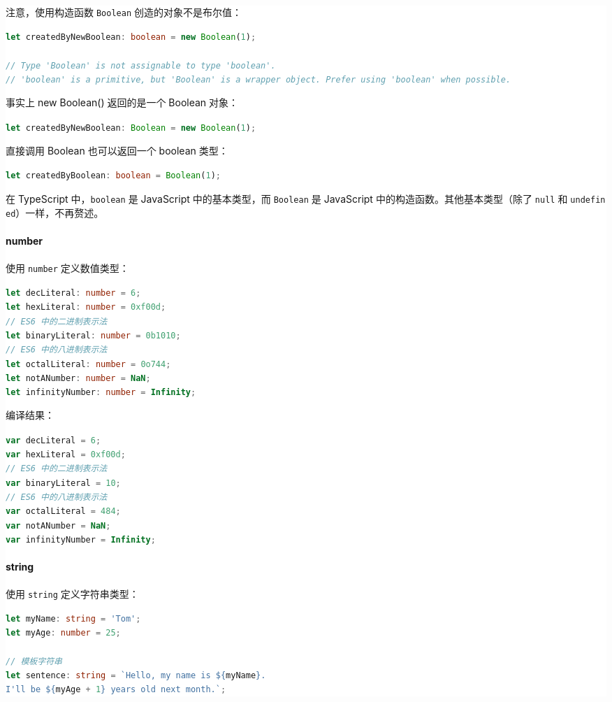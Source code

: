 注意，使用构造函数 `Boolean` 创造的对象不是布尔值：
```ts
let createdByNewBoolean: boolean = new Boolean(1);

// Type 'Boolean' is not assignable to type 'boolean'.
// 'boolean' is a primitive, but 'Boolean' is a wrapper object. Prefer using 'boolean' when possible.
```

事实上 new Boolean() 返回的是一个 Boolean 对象：
```ts
let createdByNewBoolean: Boolean = new Boolean(1);
```

直接调用 Boolean 也可以返回一个 boolean 类型：
```ts
let createdByBoolean: boolean = Boolean(1);
```

在 TypeScript 中，`boolean` 是 JavaScript 中的基本类型，而 `Boolean` 是 JavaScript 中的构造函数。其他基本类型（除了 `null` 和 `undefined`）一样，不再赘述。

#### number

使用 `number` 定义数值类型：
```ts
let decLiteral: number = 6;
let hexLiteral: number = 0xf00d;
// ES6 中的二进制表示法
let binaryLiteral: number = 0b1010;
// ES6 中的八进制表示法
let octalLiteral: number = 0o744;
let notANumber: number = NaN;
let infinityNumber: number = Infinity;
```

编译结果：
```js
var decLiteral = 6;
var hexLiteral = 0xf00d;
// ES6 中的二进制表示法
var binaryLiteral = 10;
// ES6 中的八进制表示法
var octalLiteral = 484;
var notANumber = NaN;
var infinityNumber = Infinity;
```

#### string

使用 `string` 定义字符串类型：
```ts
let myName: string = 'Tom';
let myAge: number = 25;

// 模板字符串
let sentence: string = `Hello, my name is ${myName}.
I'll be ${myAge + 1} years old next month.`;
```
